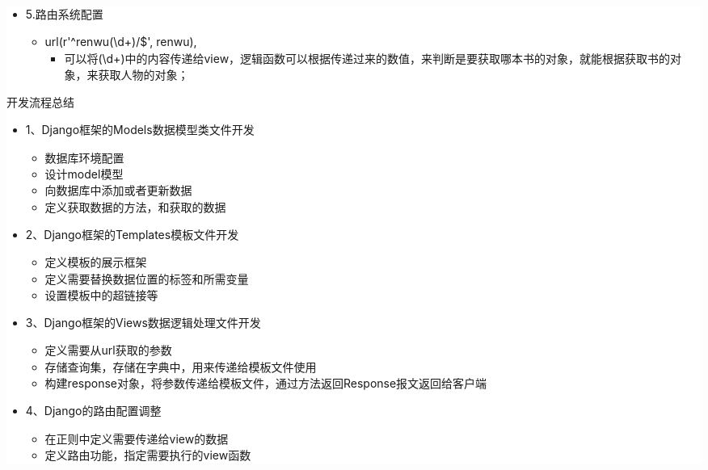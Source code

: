 - 5.路由系统配置

  - url(r'^renwu(\d+)/$', renwu),
    - 可以将(\d+)中的内容传递给view，逻辑函数可以根据传递过来的数值，来判断是要获取哪本书的对象，就能根据获取书的对象，来获取人物的对象； 

开发流程总结

- 1、Django框架的Models数据模型类文件开发

  - 数据库环境配置
  - 设计model模型
  - 向数据库中添加或者更新数据
  - 定义获取数据的方法，和获取的数据

- 2、Django框架的Templates模板文件开发

  - 定义模板的展示框架
  - 定义需要替换数据位置的标签和所需变量
  - 设置模板中的超链接等

- 3、Django框架的Views数据逻辑处理文件开发

  - 定义需要从url获取的参数
  - 存储查询集，存储在字典中，用来传递给模板文件使用
  - 构建response对象，将参数传递给模板文件，通过方法返回Response报文返回给客户端

- 4、Django的路由配置调整

  - 在正则中定义需要传递给view的数据
  - 定义路由功能，指定需要执行的view函数